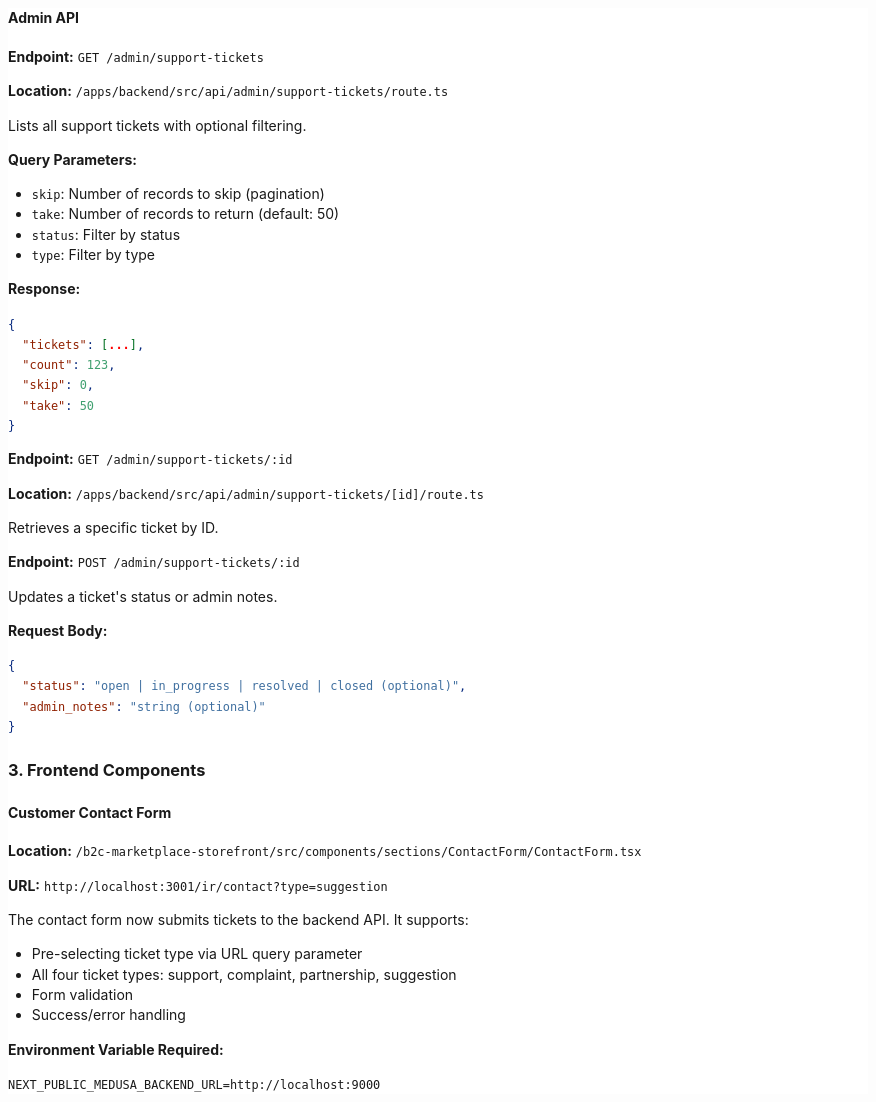 #### Admin API

**Endpoint:** `GET /admin/support-tickets`

**Location:** `/apps/backend/src/api/admin/support-tickets/route.ts`

Lists all support tickets with optional filtering.

**Query Parameters:**
- `skip`: Number of records to skip (pagination)
- `take`: Number of records to return (default: 50)
- `status`: Filter by status
- `type`: Filter by type

**Response:**
```json
{
  "tickets": [...],
  "count": 123,
  "skip": 0,
  "take": 50
}
```

**Endpoint:** `GET /admin/support-tickets/:id`

**Location:** `/apps/backend/src/api/admin/support-tickets/[id]/route.ts`

Retrieves a specific ticket by ID.

**Endpoint:** `POST /admin/support-tickets/:id`

Updates a ticket's status or admin notes.

**Request Body:**
```json
{
  "status": "open | in_progress | resolved | closed (optional)",
  "admin_notes": "string (optional)"
}
```

### 3. Frontend Components

#### Customer Contact Form

**Location:** `/b2c-marketplace-storefront/src/components/sections/ContactForm/ContactForm.tsx`

**URL:** `http://localhost:3001/ir/contact?type=suggestion`

The contact form now submits tickets to the backend API. It supports:
- Pre-selecting ticket type via URL query parameter
- All four ticket types: support, complaint, partnership, suggestion
- Form validation
- Success/error handling

**Environment Variable Required:**
```env
NEXT_PUBLIC_MEDUSA_BACKEND_URL=http://localhost:9000
```

